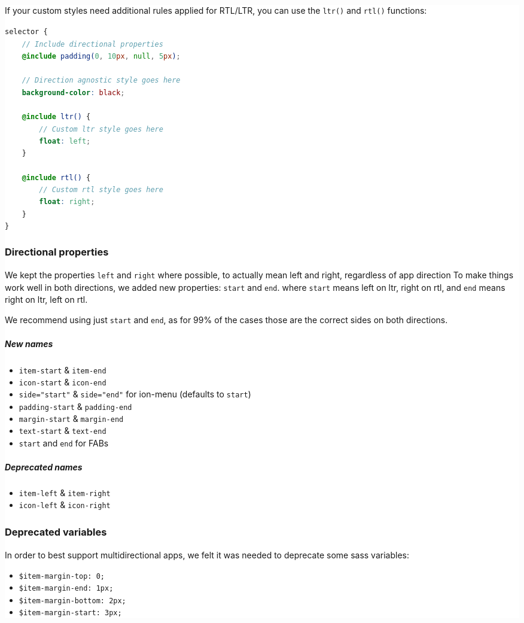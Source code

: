 If your custom styles need additional rules applied for RTL/LTR, you can use the `ltr()` and `rtl()` functions:

```scss
selector {
    // Include directional properties
    @include padding(0, 10px, null, 5px);

    // Direction agnostic style goes here
    background-color: black;

    @include ltr() {
        // Custom ltr style goes here
        float: left;
    }

    @include rtl() {
        // Custom rtl style goes here
        float: right;
    }
}
```



### Directional properties

We kept the properties `left` and `right` where possible, to actually mean left and right, regardless of app direction
To make things work well in both directions, we added new properties:  `start` and `end`.
where `start` means left on ltr, right on rtl, and `end` means right on ltr, left on rtl.

We recommend using just `start` and `end`, as for 99% of the cases those are the correct sides on both directions.

##### New names
- `item-start` & `item-end`
- `icon-start` & `icon-end`
- `side="start"` & `side="end"` for ion-menu (defaults to `start`)
- `padding-start` & `padding-end`
- `margin-start` & `margin-end`
- `text-start` & `text-end`
- `start` and `end` for FABs

##### Deprecated names
- `item-left` & `item-right`
- `icon-left` & `icon-right`


### Deprecated variables

In order to best support multidirectional apps, we felt it was needed to deprecate some sass variables:

- `$item-margin-top: 0;`
- `$item-margin-end: 1px;`
- `$item-margin-bottom: 2px;`
- `$item-margin-start: 3px;`
